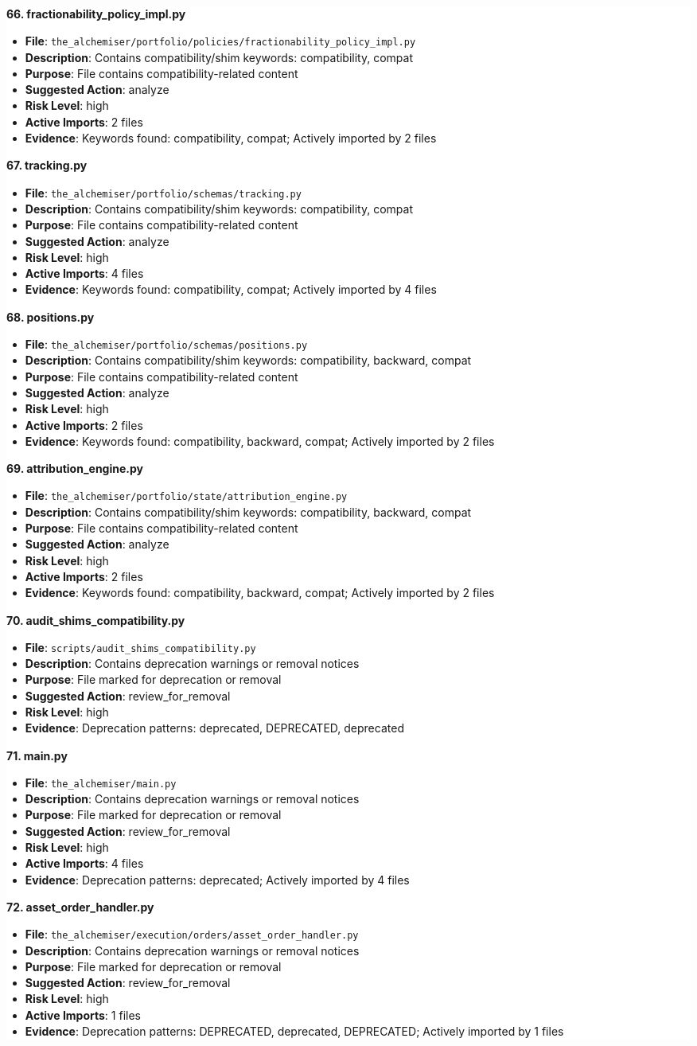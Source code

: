 **66. fractionability_policy_impl.py**
- **File**: `the_alchemiser/portfolio/policies/fractionability_policy_impl.py`
- **Description**: Contains compatibility/shim keywords: compatibility, compat
- **Purpose**: File contains compatibility-related content
- **Suggested Action**: analyze
- **Risk Level**: high
- **Active Imports**: 2 files
- **Evidence**: Keywords found: compatibility, compat; Actively imported by 2 files

**67. tracking.py**
- **File**: `the_alchemiser/portfolio/schemas/tracking.py`
- **Description**: Contains compatibility/shim keywords: compatibility, compat
- **Purpose**: File contains compatibility-related content
- **Suggested Action**: analyze
- **Risk Level**: high
- **Active Imports**: 4 files
- **Evidence**: Keywords found: compatibility, compat; Actively imported by 4 files

**68. positions.py**
- **File**: `the_alchemiser/portfolio/schemas/positions.py`
- **Description**: Contains compatibility/shim keywords: compatibility, backward, compat
- **Purpose**: File contains compatibility-related content
- **Suggested Action**: analyze
- **Risk Level**: high
- **Active Imports**: 2 files
- **Evidence**: Keywords found: compatibility, backward, compat; Actively imported by 2 files

**69. attribution_engine.py**
- **File**: `the_alchemiser/portfolio/state/attribution_engine.py`
- **Description**: Contains compatibility/shim keywords: compatibility, backward, compat
- **Purpose**: File contains compatibility-related content
- **Suggested Action**: analyze
- **Risk Level**: high
- **Active Imports**: 2 files
- **Evidence**: Keywords found: compatibility, backward, compat; Actively imported by 2 files

**70. audit_shims_compatibility.py**
- **File**: `scripts/audit_shims_compatibility.py`
- **Description**: Contains deprecation warnings or removal notices
- **Purpose**: File marked for deprecation or removal
- **Suggested Action**: review_for_removal
- **Risk Level**: high
- **Evidence**: Deprecation patterns: deprecated, DEPRECATED, deprecated

**71. main.py**
- **File**: `the_alchemiser/main.py`
- **Description**: Contains deprecation warnings or removal notices
- **Purpose**: File marked for deprecation or removal
- **Suggested Action**: review_for_removal
- **Risk Level**: high
- **Active Imports**: 4 files
- **Evidence**: Deprecation patterns: deprecated; Actively imported by 4 files

**72. asset_order_handler.py**
- **File**: `the_alchemiser/execution/orders/asset_order_handler.py`
- **Description**: Contains deprecation warnings or removal notices
- **Purpose**: File marked for deprecation or removal
- **Suggested Action**: review_for_removal
- **Risk Level**: high
- **Active Imports**: 1 files
- **Evidence**: Deprecation patterns: DEPRECATED, deprecated, DEPRECATED; Actively imported by 1 files
